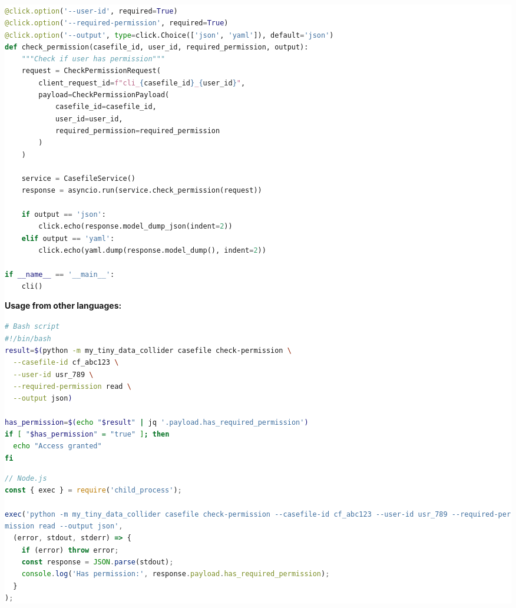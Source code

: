 ```python
@click.option('--user-id', required=True)
@click.option('--required-permission', required=True)
@click.option('--output', type=click.Choice(['json', 'yaml']), default='json')
def check_permission(casefile_id, user_id, required_permission, output):
    """Check if user has permission"""
    request = CheckPermissionRequest(
        client_request_id=f"cli_{casefile_id}_{user_id}",
        payload=CheckPermissionPayload(
            casefile_id=casefile_id,
            user_id=user_id,
            required_permission=required_permission
        )
    )
    
    service = CasefileService()
    response = asyncio.run(service.check_permission(request))
    
    if output == 'json':
        click.echo(response.model_dump_json(indent=2))
    elif output == 'yaml':
        click.echo(yaml.dump(response.model_dump(), indent=2))

if __name__ == '__main__':
    cli()
```

**Usage from other languages:**
```bash
# Bash script
#!/bin/bash
result=$(python -m my_tiny_data_collider casefile check-permission \
  --casefile-id cf_abc123 \
  --user-id usr_789 \
  --required-permission read \
  --output json)

has_permission=$(echo "$result" | jq '.payload.has_required_permission')
if [ "$has_permission" = "true" ]; then
  echo "Access granted"
fi
```

```javascript
// Node.js
const { exec } = require('child_process');

exec('python -m my_tiny_data_collider casefile check-permission --casefile-id cf_abc123 --user-id usr_789 --required-permission read --output json', 
  (error, stdout, stderr) => {
    if (error) throw error;
    const response = JSON.parse(stdout);
    console.log('Has permission:', response.payload.has_required_permission);
  }
);
```
